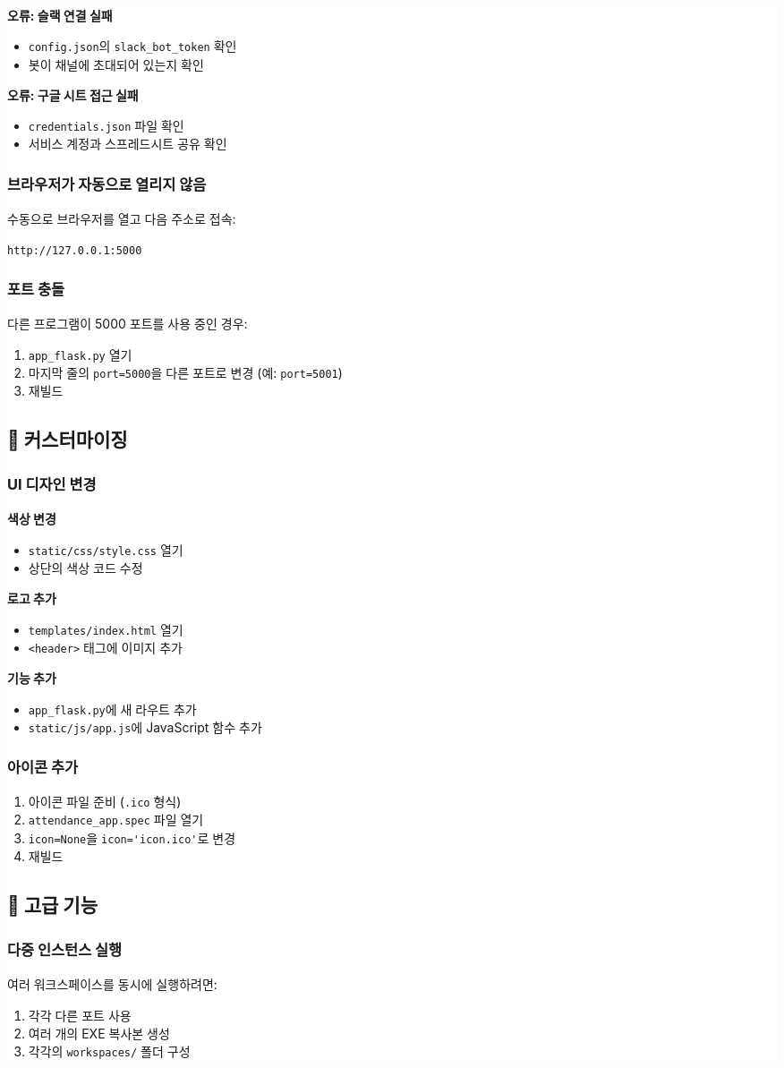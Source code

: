 **오류: 슬랙 연결 실패**
- `config.json`의 `slack_bot_token` 확인
- 봇이 채널에 초대되어 있는지 확인

**오류: 구글 시트 접근 실패**
- `credentials.json` 파일 확인
- 서비스 계정과 스프레드시트 공유 확인

### 브라우저가 자동으로 열리지 않음

수동으로 브라우저를 열고 다음 주소로 접속:
```
http://127.0.0.1:5000
```

### 포트 충돌

다른 프로그램이 5000 포트를 사용 중인 경우:
1. `app_flask.py` 열기
2. 마지막 줄의 `port=5000`을 다른 포트로 변경 (예: `port=5001`)
3. 재빌드

## 📝 커스터마이징

### UI 디자인 변경

**색상 변경**
- `static/css/style.css` 열기
- 상단의 색상 코드 수정

**로고 추가**
- `templates/index.html` 열기
- `<header>` 태그에 이미지 추가

**기능 추가**
- `app_flask.py`에 새 라우트 추가
- `static/js/app.js`에 JavaScript 함수 추가

### 아이콘 추가

1. 아이콘 파일 준비 (`.ico` 형식)
2. `attendance_app.spec` 파일 열기
3. `icon=None`을 `icon='icon.ico'`로 변경
4. 재빌드

## 🚀 고급 기능

### 다중 인스턴스 실행

여러 워크스페이스를 동시에 실행하려면:
1. 각각 다른 포트 사용
2. 여러 개의 EXE 복사본 생성
3. 각각의 `workspaces/` 폴더 구성
